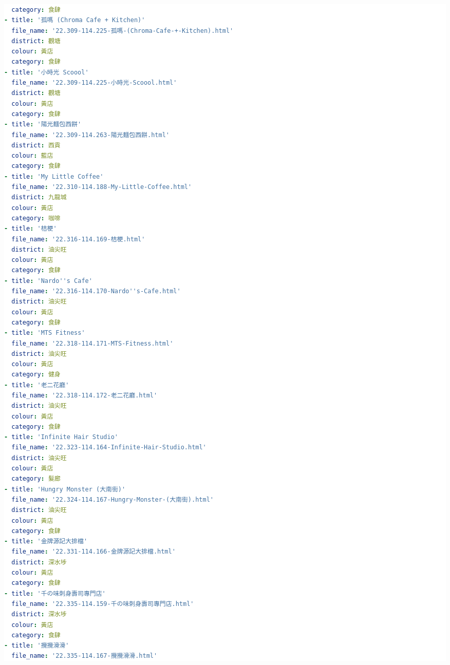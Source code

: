 ```yaml
  category: 食肆
- title: '孤嗎 (Chroma Cafe + Kitchen)'
  file_name: '22.309-114.225-孤嗎-(Chroma-Cafe-+-Kitchen).html'
  district: 觀塘
  colour: 黃店
  category: 食肆
- title: '小時光 Scoool'
  file_name: '22.309-114.225-小時光-Scoool.html'
  district: 觀塘
  colour: 黃店
  category: 食肆
- title: '陽光麵包西餅'
  file_name: '22.309-114.263-陽光麵包西餅.html'
  district: 西貢
  colour: 藍店
  category: 食肆
- title: 'My Little Coffee'
  file_name: '22.310-114.188-My-Little-Coffee.html'
  district: 九龍城
  colour: 黃店
  category: 咖啡
- title: '桔梗'
  file_name: '22.316-114.169-桔梗.html'
  district: 油尖旺
  colour: 黃店
  category: 食肆
- title: 'Nardo''s Cafe'
  file_name: '22.316-114.170-Nardo''s-Cafe.html'
  district: 油尖旺
  colour: 黃店
  category: 食肆
- title: 'MTS Fitness'
  file_name: '22.318-114.171-MTS-Fitness.html'
  district: 油尖旺
  colour: 黃店
  category: 健身
- title: '老二花廳'
  file_name: '22.318-114.172-老二花廳.html'
  district: 油尖旺
  colour: 黃店
  category: 食肆
- title: 'Infinite Hair Studio'
  file_name: '22.323-114.164-Infinite-Hair-Studio.html'
  district: 油尖旺
  colour: 黃店
  category: 髮廊
- title: 'Hungry Monster (大南街)'
  file_name: '22.324-114.167-Hungry-Monster-(大南街).html'
  district: 油尖旺
  colour: 黃店
  category: 食肆
- title: '金牌源記大排檔'
  file_name: '22.331-114.166-金牌源記大排檔.html'
  district: 深水埗
  colour: 黃店
  category: 食肆
- title: '千の味刺身壽司專門店'
  file_name: '22.335-114.159-千の味刺身壽司專門店.html'
  district: 深水埗
  colour: 黃店
  category: 食肆
- title: '攪攪滑滑'
  file_name: '22.335-114.167-攪攪滑滑.html'
```
